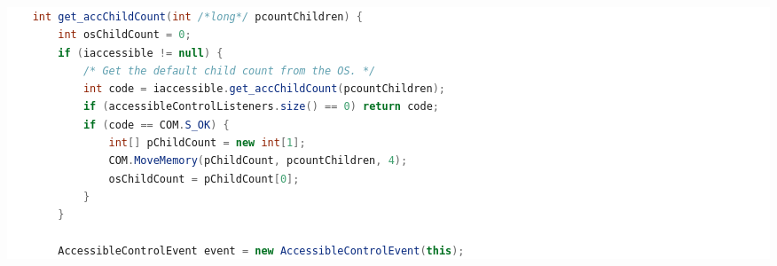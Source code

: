 ```java
	int get_accChildCount(int /*long*/ pcountChildren) {
		int osChildCount = 0;
		if (iaccessible != null) {
			/* Get the default child count from the OS. */
			int code = iaccessible.get_accChildCount(pcountChildren);
			if (accessibleControlListeners.size() == 0) return code;
			if (code == COM.S_OK) {
				int[] pChildCount = new int[1];
				COM.MoveMemory(pChildCount, pcountChildren, 4);
				osChildCount = pChildCount[0];
			}
		}

		AccessibleControlEvent event = new AccessibleControlEvent(this);
